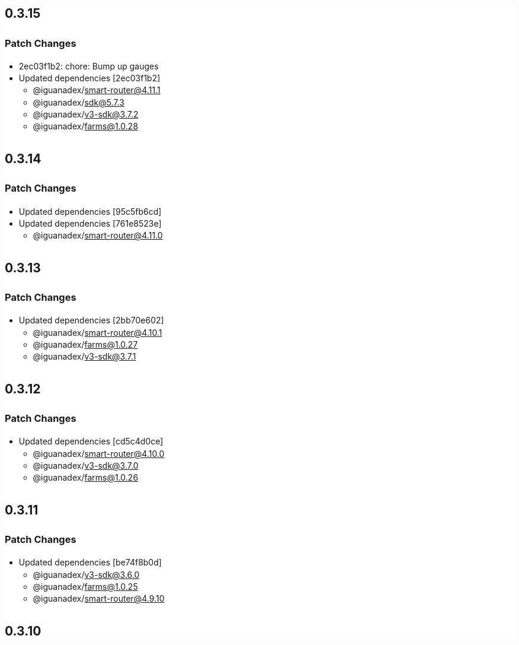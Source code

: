 ## 0.3.15

### Patch Changes

- 2ec03f1b2: chore: Bump up gauges
- Updated dependencies [2ec03f1b2]
  - @iguanadex/smart-router@4.11.1
  - @iguanadex/sdk@5.7.3
  - @iguanadex/v3-sdk@3.7.2
  - @iguanadex/farms@1.0.28

## 0.3.14

### Patch Changes

- Updated dependencies [95c5fb6cd]
- Updated dependencies [761e8523e]
  - @iguanadex/smart-router@4.11.0

## 0.3.13

### Patch Changes

- Updated dependencies [2bb70e602]
  - @iguanadex/smart-router@4.10.1
  - @iguanadex/farms@1.0.27
  - @iguanadex/v3-sdk@3.7.1

## 0.3.12

### Patch Changes

- Updated dependencies [cd5c4d0ce]
  - @iguanadex/smart-router@4.10.0
  - @iguanadex/v3-sdk@3.7.0
  - @iguanadex/farms@1.0.26

## 0.3.11

### Patch Changes

- Updated dependencies [be74f8b0d]
  - @iguanadex/v3-sdk@3.6.0
  - @iguanadex/farms@1.0.25
  - @iguanadex/smart-router@4.9.10

## 0.3.10
